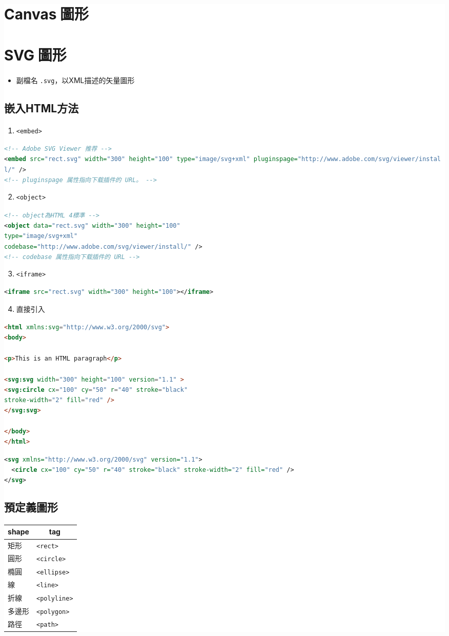 # Canvas 圖形


# SVG 圖形
- 副檔名 `.svg`，以XML描述的矢量圖形

## 嵌入HTML方法
1. `<embed>`
```xml
<!-- Adobe SVG Viewer 推荐 -->
<embed src="rect.svg" width="300" height="100" type="image/svg+xml" pluginspage="http://www.adobe.com/svg/viewer/install/" />
<!-- pluginspage 属性指向下载插件的 URL。 -->
```
2. `<object>`
```xml
<!-- object為HTML 4標準 -->
<object data="rect.svg" width="300" height="100" 
type="image/svg+xml"
codebase="http://www.adobe.com/svg/viewer/install/" />
<!-- codebase 属性指向下载插件的 URL -->
```
3. `<iframe>`
```xml
<iframe src="rect.svg" width="300" height="100"></iframe>
```
4. 直接引入
```html
<html xmlns:svg="http://www.w3.org/2000/svg">
<body>

<p>This is an HTML paragraph</p>

<svg:svg width="300" height="100" version="1.1" >
<svg:circle cx="100" cy="50" r="40" stroke="black"
stroke-width="2" fill="red" />
</svg:svg>

</body>
</html>
```
```xml
<svg xmlns="http://www.w3.org/2000/svg" version="1.1">
  <circle cx="100" cy="50" r="40" stroke="black" stroke-width="2" fill="red" />
</svg>
```

## 預定義圖形
shape | tag
-|-
矩形 | `<rect>`
圓形 | `<circle>`
橢圓 | `<ellipse>`
線 | `<line>`
折線 | `<polyline>`
多邊形 | `<polygon>`
路徑 | `<path>`
